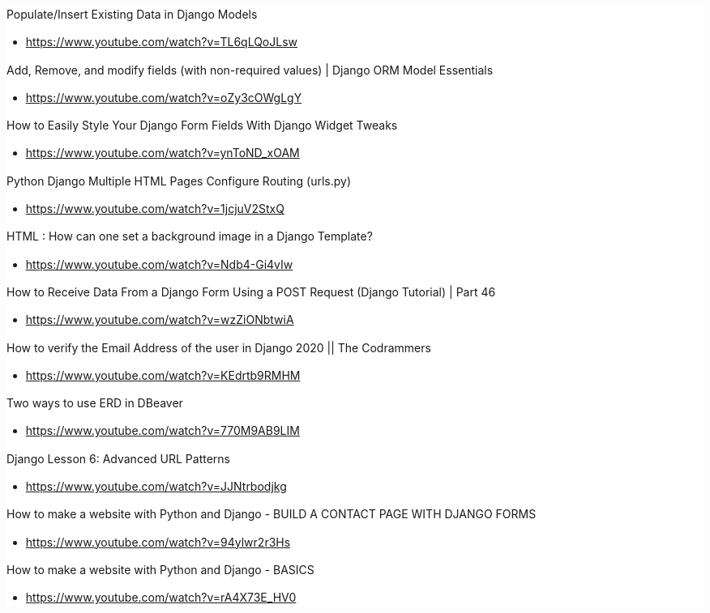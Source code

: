 Populate/Insert Existing Data in Django Models

- <https://www.youtube.com/watch?v=TL6qLQoJLsw>

Add, Remove, and modify fields (with non-required values) | Django ORM Model Essentials

- <https://www.youtube.com/watch?v=oZy3cOWgLgY>

How to Easily Style Your Django Form Fields With Django Widget Tweaks

- <https://www.youtube.com/watch?v=ynToND_xOAM>

Python Django Multiple HTML Pages Configure Routing (urls.py)

- <https://www.youtube.com/watch?v=1jcjuV2StxQ>

HTML : How can one set a background image in a Django Template?

- <https://www.youtube.com/watch?v=Ndb4-Gi4vIw>

How to Receive Data From a Django Form Using a POST Request (Django Tutorial) | Part 46

- <https://www.youtube.com/watch?v=wzZiONbtwiA>

How to verify the Email Address of the user in Django 2020 || The Codrammers

- <https://www.youtube.com/watch?v=KEdrtb9RMHM>

Two ways to use ERD in DBeaver

- <https://www.youtube.com/watch?v=770M9AB9LIM>
  
Django Lesson 6: Advanced URL Patterns

- <https://www.youtube.com/watch?v=JJNtrbodjkg>

How to make a website with Python and Django - BUILD A CONTACT PAGE WITH DJANGO FORMS 

- <https://www.youtube.com/watch?v=94ylwr2r3Hs>
  
How to make a website with Python and Django - BASICS 

- <https://www.youtube.com/watch?v=rA4X73E_HV0>

